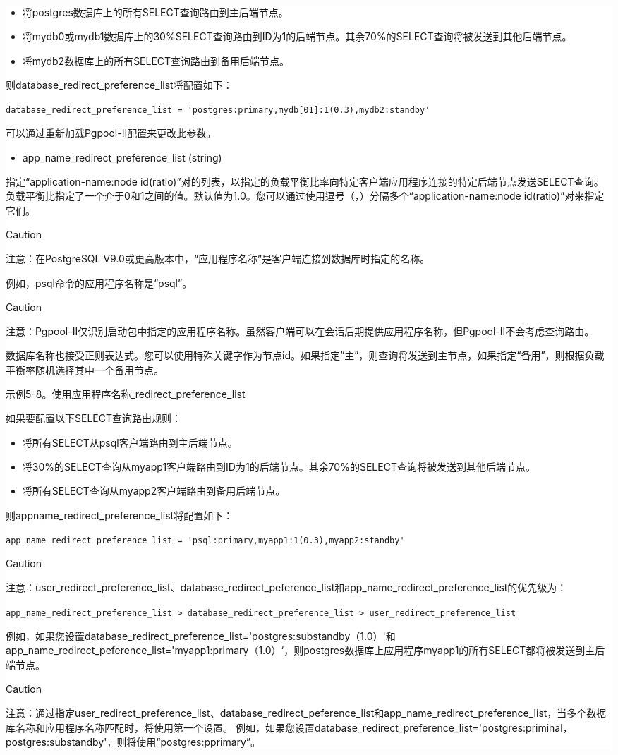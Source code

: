 - 将postgres数据库上的所有SELECT查询路由到主后端节点。

- 将mydb0或mydb1数据库上的30%SELECT查询路由到ID为1的后端节点。其余70%的SELECT查询将被发送到其他后端节点。

- 将mydb2数据库上的所有SELECT查询路由到备用后端节点。

则database_redirect_preference_list将配置如下：

```shell
database_redirect_preference_list = 'postgres:primary,mydb[01]:1(0.3),mydb2:standby'
```

可以通过重新加载Pgpool-II配置来更改此参数。

- app_name_redirect_preference_list (string)

指定“application-name:node id(ratio)”对的列表，以指定的负载平衡比率向特定客户端应用程序连接的特定后端节点发送SELECT查询。负载平衡比指定了一个介于0和1之间的值。默认值为1.0。您可以通过使用逗号（，）分隔多个“application-name:node id(ratio)”对来指定它们。

> [!CAUTION]
> 注意：在PostgreSQL V9.0或更高版本中，“应用程序名称”是客户端连接到数据库时指定的名称。

例如，psql命令的应用程序名称是“psql”。

> [!CAUTION]
> 注意：Pgpool-II仅识别启动包中指定的应用程序名称。虽然客户端可以在会话后期提供应用程序名称，但Pgpool-II不会考虑查询路由。

数据库名称也接受正则表达式。您可以使用特殊关键字作为节点id。如果指定“主”，则查询将发送到主节点，如果指定“备用”，则根据负载平衡率随机选择其中一个备用节点。

示例5-8。使用应用程序名称_redirect_preference_list

如果要配置以下SELECT查询路由规则：

- 将所有SELECT从psql客户端路由到主后端节点。

- 将30%的SELECT查询从myapp1客户端路由到ID为1的后端节点。其余70%的SELECT查询将被发送到其他后端节点。

- 将所有SELECT查询从myapp2客户端路由到备用后端节点。

则appname_redirect_preference_list将配置如下：

```shell
app_name_redirect_preference_list = 'psql:primary,myapp1:1(0.3),myapp2:standby'
```

> [!CAUTION]
> 注意：user_redirect_preference_list、database_redirect_peference_list和app_name_redirect_preference_list的优先级为：
> ```shell
> app_name_redirect_preference_list > database_redirect_preference_list > user_redirect_preference_list
> ```
> 例如，如果您设置database_redirect_preference_list='postgres:substandby（1.0）'和app_name_redirect_peference_list='myapp1:primary（1.0）‘，则postgres数据库上应用程序myapp1的所有SELECT都将被发送到主后端节点。

> [!CAUTION]
> 注意：通过指定user_redirect_preference_list、database_redirect_peference_list和app_name_redirect_preference_list，当多个数据库名称和应用程序名称匹配时，将使用第一个设置。
> 例如，如果您设置database_redirect_preference_list='postgres:priminal，postgres:substandby'，则将使用“postgres:pprimary”。
